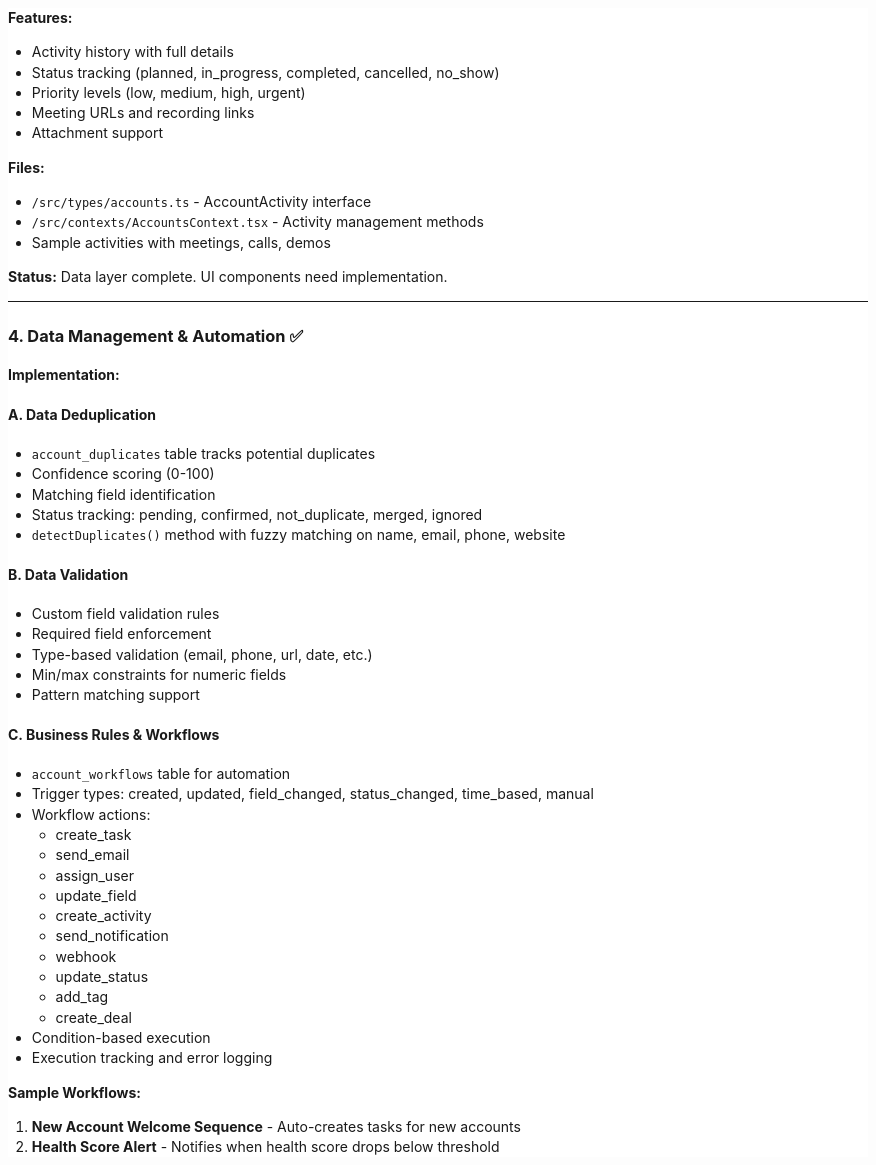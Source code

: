 **Features:**
- Activity history with full details
- Status tracking (planned, in_progress, completed, cancelled, no_show)
- Priority levels (low, medium, high, urgent)
- Meeting URLs and recording links
- Attachment support

**Files:**
- `/src/types/accounts.ts` - AccountActivity interface
- `/src/contexts/AccountsContext.tsx` - Activity management methods
- Sample activities with meetings, calls, demos

**Status:** Data layer complete. UI components need implementation.

---

### 4. Data Management & Automation ✅

**Implementation:**

#### A. Data Deduplication
- `account_duplicates` table tracks potential duplicates
- Confidence scoring (0-100)
- Matching field identification
- Status tracking: pending, confirmed, not_duplicate, merged, ignored
- `detectDuplicates()` method with fuzzy matching on name, email, phone, website

#### B. Data Validation
- Custom field validation rules
- Required field enforcement
- Type-based validation (email, phone, url, date, etc.)
- Min/max constraints for numeric fields
- Pattern matching support

#### C. Business Rules & Workflows
- `account_workflows` table for automation
- Trigger types: created, updated, field_changed, status_changed, time_based, manual
- Workflow actions:
  - create_task
  - send_email
  - assign_user
  - update_field
  - create_activity
  - send_notification
  - webhook
  - update_status
  - add_tag
  - create_deal
- Condition-based execution
- Execution tracking and error logging

**Sample Workflows:**
1. **New Account Welcome Sequence** - Auto-creates tasks for new accounts
2. **Health Score Alert** - Notifies when health score drops below threshold
